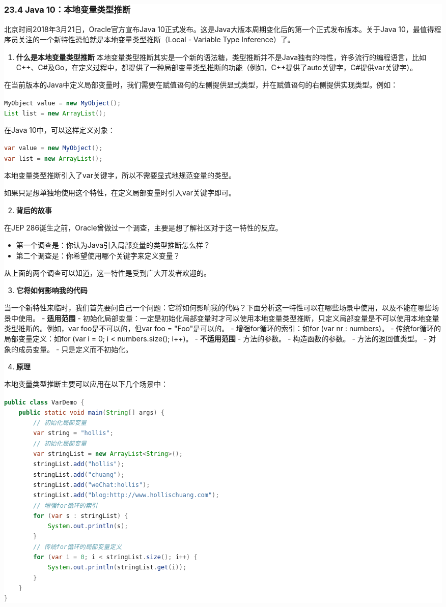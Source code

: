 ### 23.4 Java 10：本地变量类型推断
北京时间2018年3月21日，Oracle官方宣布Java 10正式发布。这是Java大版本周期变化后的第一个正式发布版本。关于Java 10，最值得程序员关注的一个新特性恐怕就是本地变量类型推断（Local - Variable Type Inference）了。

1. **什么是本地变量类型推断**
本地变量类型推断其实是一个新的语法糖，类型推断并不是Java独有的特性，许多流行的编程语言，比如C++、C#及Go，在定义过程中，都提供了一种局部变量类型推断的功能（例如，C++提供了auto关键字，C#提供var关键字）。

在当前版本的Java中定义局部变量时，我们需要在赋值语句的左侧提供显式类型，并在赋值语句的右侧提供实现类型。例如：
```java
MyObject value = new MyObject();
List list = new ArrayList();
```
在Java 10中，可以这样定义对象：
```java
var value = new MyObject();
var list = new ArrayList();
```
本地变量类型推断引入了var关键字，所以不需要显式地规范变量的类型。

如果只是想单独地使用这个特性，在定义局部变量时引入var关键字即可。

2. **背后的故事**

在JEP 286诞生之前，Oracle曾做过一个调查，主要是想了解社区对于这一特性的反应。
 - 第一个调查是：你认为Java引入局部变量的类型推断怎么样？
 - 第二个调查是：你希望使用哪个关键字来定义变量？

从上面的两个调查可以知道，这一特性是受到广大开发者欢迎的。

3. **它将如何影响我的代码**

当一个新特性来临时，我们首先要问自己一个问题：它将如何影响我的代码？下面分析这一特性可以在哪些场景中使用，以及不能在哪些场景中使用。
    - **适用范围**
        - 初始化局部变量：一定是初始化局部变量时才可以使用本地变量类型推断，只定义局部变量是不可以使用本地变量类型推断的。例如，var foo是不可以的，但var foo = "Foo"是可以的。
        - 增强for循环的索引：如for (var nr : numbers)。
        - 传统for循环的局部变量定义：如for (var i = 0; i < numbers.size(); i++)。
    - **不适用范围**
        - 方法的参数。
        - 构造函数的参数。
        - 方法的返回值类型。
        - 对象的成员变量。
        - 只是定义而不初始化。

4. **原理**

本地变量类型推断主要可以应用在以下几个场景中：
```java
public class VarDemo {
    public static void main(String[] args) {
        // 初始化局部变量
        var string = "hollis";
        // 初始化局部变量
        var stringList = new ArrayList<String>();
        stringList.add("hollis");
        stringList.add("chuang");
        stringList.add("weChat:hollis");
        stringList.add("blog:http://www.hollischuang.com");
        // 增强for循环的索引
        for (var s : stringList) {
            System.out.println(s);
        }
        // 传统for循环的局部变量定义
        for (var i = 0; i < stringList.size(); i++) {
            System.out.println(stringList.get(i));
        }
    }
}
```